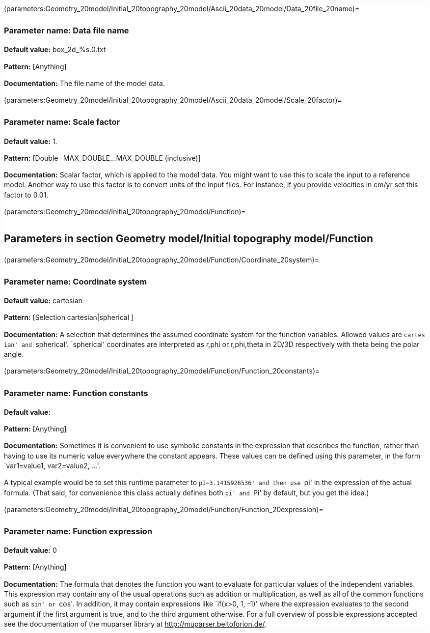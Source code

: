 (parameters:Geometry_20model/Initial_20topography_20model/Ascii_20data_20model/Data_20file_20name)=
### __Parameter name:__ Data file name
**Default value:** box_2d_%s.0.txt

**Pattern:** [Anything]

**Documentation:** The file name of the model data.

(parameters:Geometry_20model/Initial_20topography_20model/Ascii_20data_20model/Scale_20factor)=
### __Parameter name:__ Scale factor
**Default value:** 1.

**Pattern:** [Double -MAX_DOUBLE...MAX_DOUBLE (inclusive)]

**Documentation:** Scalar factor, which is applied to the model data. You might want to use this to scale the input to a reference model. Another way to use this factor is to convert units of the input files. For instance, if you provide velocities in cm/yr set this factor to 0.01.

(parameters:Geometry_20model/Initial_20topography_20model/Function)=
## **Parameters in section** Geometry model/Initial topography model/Function
(parameters:Geometry_20model/Initial_20topography_20model/Function/Coordinate_20system)=
### __Parameter name:__ Coordinate system
**Default value:** cartesian

**Pattern:** [Selection cartesian|spherical ]

**Documentation:** A selection that determines the assumed coordinate system for the function variables. Allowed values are `cartesian' and `spherical'. `spherical' coordinates are interpreted as r,phi or r,phi,theta in 2D/3D respectively with theta being the polar angle.

(parameters:Geometry_20model/Initial_20topography_20model/Function/Function_20constants)=
### __Parameter name:__ Function constants
**Default value:**

**Pattern:** [Anything]

**Documentation:** Sometimes it is convenient to use symbolic constants in the expression that describes the function, rather than having to use its numeric value everywhere the constant appears. These values can be defined using this parameter, in the form `var1=value1, var2=value2, ...'.

A typical example would be to set this runtime parameter to `pi=3.1415926536' and then use `pi' in the expression of the actual formula. (That said, for convenience this class actually defines both `pi' and `Pi' by default, but you get the idea.)

(parameters:Geometry_20model/Initial_20topography_20model/Function/Function_20expression)=
### __Parameter name:__ Function expression
**Default value:** 0

**Pattern:** [Anything]

**Documentation:** The formula that denotes the function you want to evaluate for particular values of the independent variables. This expression may contain any of the usual operations such as addition or multiplication, as well as all of the common functions such as `sin' or `cos'. In addition, it may contain expressions like `if(x>0, 1, -1)' where the expression evaluates to the second argument if the first argument is true, and to the third argument otherwise. For a full overview of possible expressions accepted see the documentation of the muparser library at http://muparser.beltoforion.de/.
